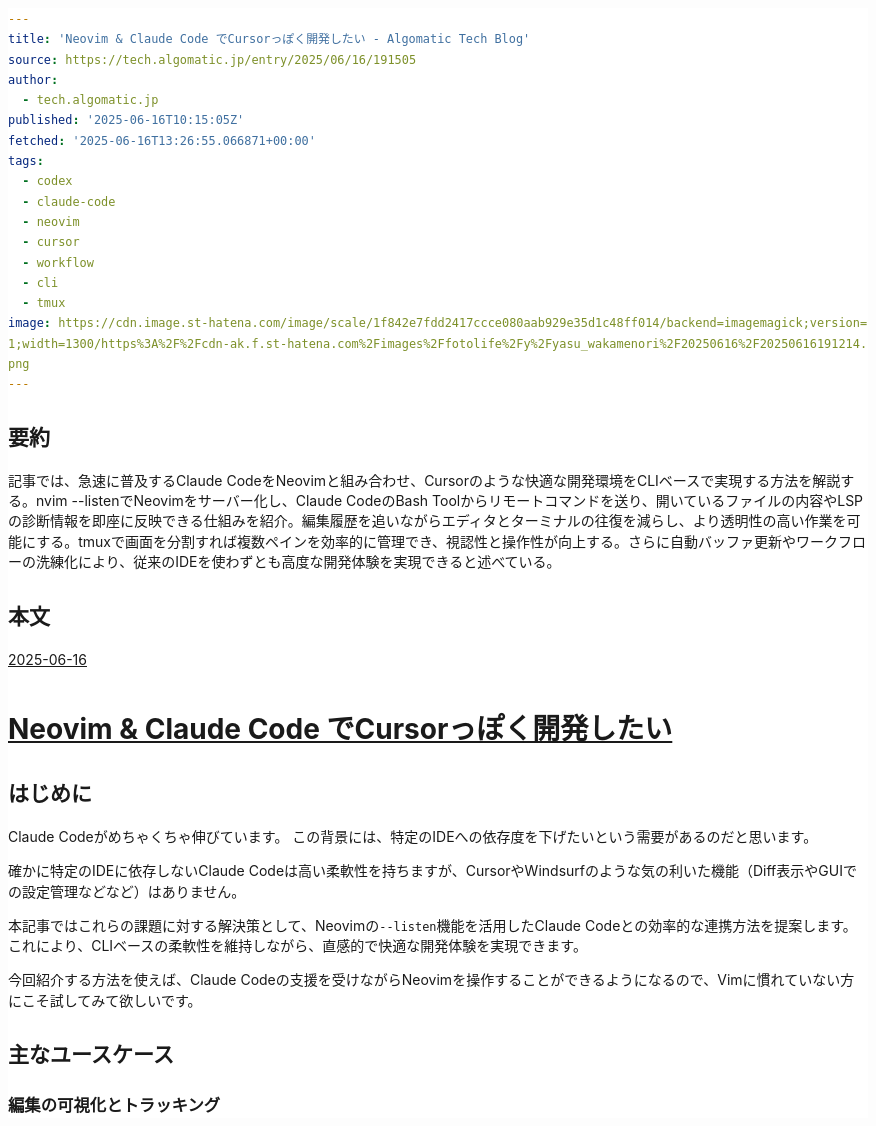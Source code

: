 ```yaml
---
title: 'Neovim & Claude Code でCursorっぽく開発したい - Algomatic Tech Blog'
source: https://tech.algomatic.jp/entry/2025/06/16/191505
author:
  - tech.algomatic.jp
published: '2025-06-16T10:15:05Z'
fetched: '2025-06-16T13:26:55.066871+00:00'
tags:
  - codex
  - claude-code
  - neovim
  - cursor
  - workflow
  - cli
  - tmux
image: https://cdn.image.st-hatena.com/image/scale/1f842e7fdd2417ccce080aab929e35d1c48ff014/backend=imagemagick;version=1;width=1300/https%3A%2F%2Fcdn-ak.f.st-hatena.com%2Fimages%2Ffotolife%2Fy%2Fyasu_wakamenori%2F20250616%2F20250616191214.png
---
```


## 要約

記事では、急速に普及するClaude CodeをNeovimと組み合わせ、Cursorのような快適な開発環境をCLIベースで実現する方法を解説する。nvim --listenでNeovimをサーバー化し、Claude CodeのBash Toolからリモートコマンドを送り、開いているファイルの内容やLSPの診断情報を即座に反映できる仕組みを紹介。編集履歴を追いながらエディタとターミナルの往復を減らし、より透明性の高い作業を可能にする。tmuxで画面を分割すれば複数ペインを効率的に管理でき、視認性と操作性が向上する。さらに自動バッファ更新やワークフローの洗練化により、従来のIDEを使わずとも高度な開発体験を実現できると述べている。

## 本文

[2025-06-16](https://tech.algomatic.jp/archive/2025/06/16)

[Neovim & Claude Code でCursorっぽく開発したい](https://tech.algomatic.jp/entry/2025/06/16/191505)
=========================================================================================

はじめに
----

Claude Codeがめちゃくちゃ伸びています。
この背景には、特定のIDEへの依存度を下げたいという需要があるのだと思います。

確かに特定のIDEに依存しないClaude Codeは高い柔軟性を持ちますが、CursorやWindsurfのような気の利いた機能（Diff表示やGUIでの設定管理などなど）はありません。

本記事ではこれらの課題に対する解決策として、Neovimの`--listen`機能を活用したClaude Codeとの効率的な連携方法を提案します。これにより、CLIベースの柔軟性を維持しながら、直感的で快適な開発体験を実現できます。

今回紹介する方法を使えば、Claude Codeの支援を受けながらNeovimを操作することができるようになるので、Vimに慣れていない方にこそ試してみて欲しいです。

主なユースケース
--------

### 編集の可視化とトラッキング
